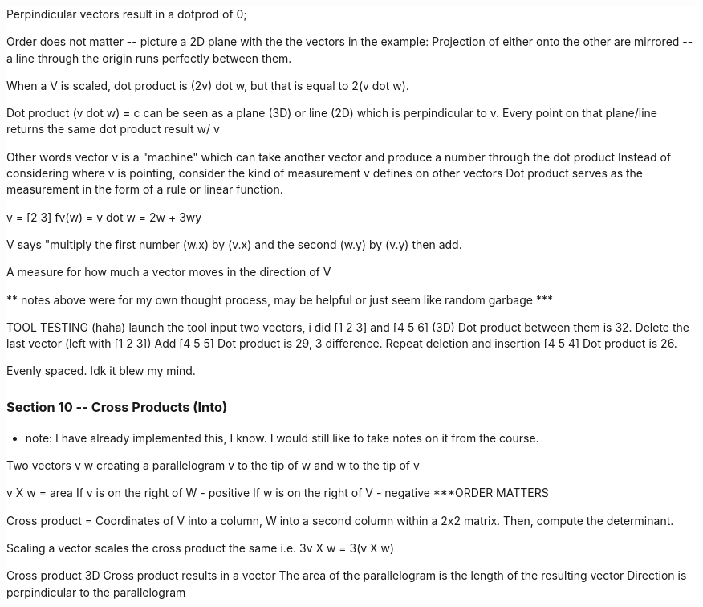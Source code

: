 Perpindicular vectors result in a dotprod of 0;

Order does not matter -- picture a 2D plane with the the vectors in the example:
Projection of either onto the other are mirrored -- a line through the origin runs perfectly between them. 

When a V is scaled, dot product is (2v) dot w, but that is equal to 2(v dot w).

Dot product (v dot w) = c can be seen as a plane (3D) or line (2D) which is perpindicular to v. Every point on that plane/line returns the same dot product result w/ v

Other words
vector v is a "machine" which can take another vector and produce a number through the dot product
Instead of considering where v is pointing, consider the kind of measurement v defines on other vectors
Dot product serves as the measurement in the form of a rule or linear function.

v = [2 3]
fv(w) = v dot w = 2w + 3wy

V says "multiply the first number (w.x) by (v.x) and the second (w.y) by (v.y) then add.

A measure for how much a vector moves in the direction of V

** notes above were for my own thought process, may be helpful or just seem like random garbage ***

TOOL TESTING (haha)
launch the tool
input two vectors, i did [1 2 3] and [4 5 6] (3D)
Dot product between them is 32.
Delete the last vector (left with [1 2 3])
Add [4 5 5]
Dot product is 29, 3 difference.
Repeat deletion and insertion [4 5 4]
Dot product is 26.

Evenly spaced.
Idk it blew my mind.

### Section 10 -- Cross Products (Into)
- note: I have already implemented this, I know. I would still like to take notes on it from the course.

Two vectors v w creating a parallelogram
v to the tip of w and w to the tip of v

v X w = area
If v is on the right of W - positive
If w is on the right of V - negative
***ORDER MATTERS

Cross product = 
Coordinates of V into a column, W into a second column within a 2x2 matrix. Then, compute the determinant.

Scaling a vector scales the cross product the same i.e. 3v X w = 3(v X w)

Cross product 3D
Cross product results in a vector
The area of the parallelogram is the length of the resulting vector
Direction is perpindicular to the parallelogram
